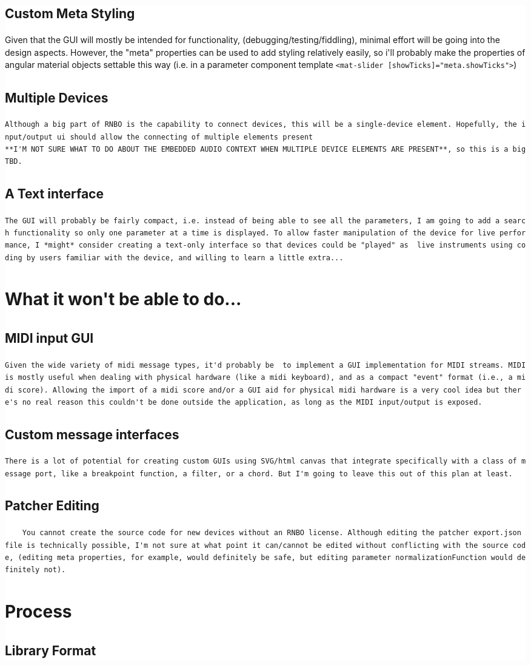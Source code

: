 ## Custom Meta Styling
Given that the GUI will mostly be intended for functionality, (debugging/testing/fiddling), minimal effort will be going into the design aspects. However, the "meta" properties can be used to add styling relatively easily, so i'll probably make the properties of angular material objects settable this way (i.e. in a parameter component template `<mat-slider [showTicks]="meta.showTicks">`)    

## Multiple Devices
    Although a big part of RNBO is the capability to connect devices, this will be a single-device element. Hopefully, the input/output ui should allow the connecting of multiple elements present 
    **I'M NOT SURE WHAT TO DO ABOUT THE EMBEDDED AUDIO CONTEXT WHEN MULTIPLE DEVICE ELEMENTS ARE PRESENT**, so this is a big TBD.

## A Text interface

    The GUI will probably be fairly compact, i.e. instead of being able to see all the parameters, I am going to add a search functionality so only one parameter at a time is displayed. To allow faster manipulation of the device for live performance, I *might* consider creating a text-only interface so that devices could be "played" as  live instruments using coding by users familiar with the device, and willing to learn a little extra...

# What it **won't** be able to do...

## MIDI input GUI

    Given the wide variety of midi message types, it'd probably be  to implement a GUI implementation for MIDI streams. MIDI is mostly useful when dealing with physical hardware (like a midi keyboard), and as a compact "event" format (i.e., a midi score). Allowing the import of a midi score and/or a GUI aid for physical midi hardware is a very cool idea but there's no real reason this couldn't be done outside the application, as long as the MIDI input/output is exposed.

## Custom message interfaces

    There is a lot of potential for creating custom GUIs using SVG/html canvas that integrate specifically with a class of message port, like a breakpoint function, a filter, or a chord. But I'm going to leave this out of this plan at least. 
       
## Patcher Editing
        You cannot create the source code for new devices without an RNBO license. Although editing the patcher export.json file is technically possible, I'm not sure at what point it can/cannot be edited without conflicting with the source code, (editing meta properties, for example, would definitely be safe, but editing parameter normalizationFunction would definitely not).

# Process

## Library Format 
